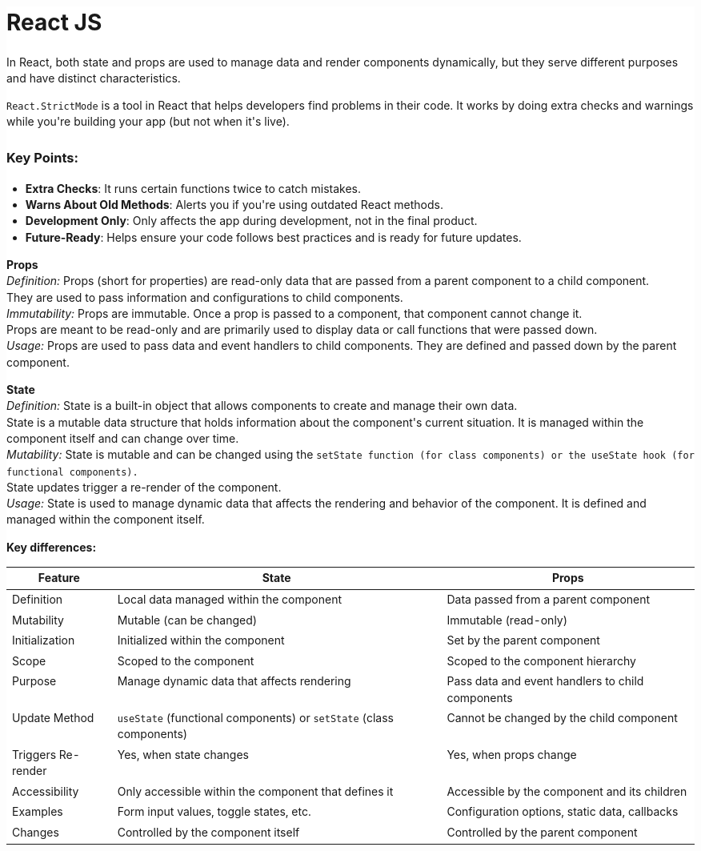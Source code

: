 # React JS
In React, both state and props are used to manage data and render components dynamically, but they serve different purposes and have distinct characteristics.

`React.StrictMode` is a tool in React that helps developers find problems in their code. It works by doing extra checks and warnings while you're building your app (but not when it's live). 

### Key Points:
- **Extra Checks**: It runs certain functions twice to catch mistakes.
- **Warns About Old Methods**: Alerts you if you're using outdated React methods.
- **Development Only**: Only affects the app during development, not in the final product.
- **Future-Ready**: Helps ensure your code follows best practices and is ready for future updates.

**Props** <br>
*Definition:* Props (short for properties) are read-only data that are passed from a parent component to a child component. <br>
They are used to pass information and configurations to child components. <br>
*Immutability:* Props are immutable. Once a prop is passed to a component, that component cannot change it. <br> 
Props are meant to be read-only and are primarily used to display data or call functions that were passed down. <br>
*Usage:* Props are used to pass data and event handlers to child components. They are defined and passed down by the parent component. <br>

**State** <br>
*Definition:* State is a built-in object that allows components to create and manage their own data. <br>
State is a mutable data structure that holds information about the component's current situation. It is managed within the component itself and can change over time. <br>
*Mutability:* State is mutable and can be changed using the `setState function (for class components) or the useState hook (for functional components).` <br>
State updates trigger a re-render of the component. <br>
*Usage:* State is used to manage dynamic data that affects the rendering and behavior of the component. It is defined and managed within the component itself.

**Key differences:** <br>

| Feature               | State                                         | Props                                          |
|-----------------------|-----------------------------------------------|------------------------------------------------|
| Definition            | Local data managed within the component       | Data passed from a parent component            |
| Mutability            | Mutable (can be changed)                      | Immutable (read-only)                          |
| Initialization        | Initialized within the component              | Set by the parent component                    |
| Scope                 | Scoped to the component                       | Scoped to the component hierarchy              |
| Purpose               | Manage dynamic data that affects rendering    | Pass data and event handlers to child components|
| Update Method         | `useState` (functional components) or `setState` (class components) | Cannot be changed by the child component       |
| Triggers Re-render    | Yes, when state changes                       | Yes, when props change                         |
| Accessibility         | Only accessible within the component that defines it | Accessible by the component and its children   |
| Examples              | Form input values, toggle states, etc.        | Configuration options, static data, callbacks  |
| Changes               | Controlled by the component itself            | Controlled by the parent component             |

